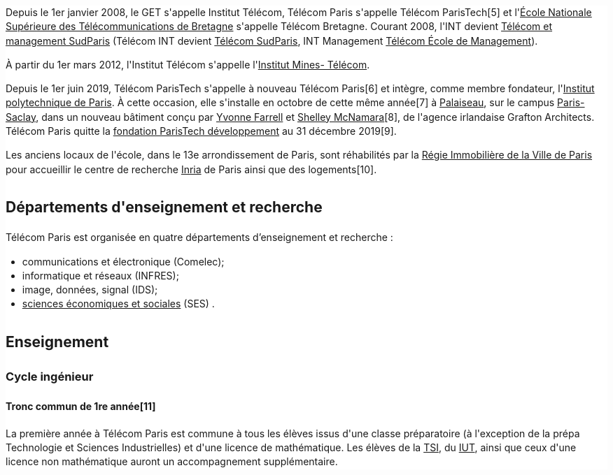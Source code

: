 Depuis le 1er janvier 2008, le GET s'appelle Institut Télécom, Télécom Paris
s'appelle Télécom ParisTech[5] et l'[École Nationale Supérieure des
Télécommunications de Bretagne](/wiki/T%C3%A9l%C3%A9com_Bretagne "Télécom
Bretagne") s'appelle Télécom Bretagne. Courant 2008, l'INT devient [Télécom et
management SudParis](/wiki/T%C3%A9l%C3%A9com_et_management_SudParis "Télécom
et management SudParis") (Télécom INT devient [Télécom
SudParis](/wiki/T%C3%A9l%C3%A9com_SudParis "Télécom SudParis"), INT Management
[Télécom École de Management](/wiki/T%C3%A9l%C3%A9com_%C3%89cole_de_Management
"Télécom École de Management")).

À partir du 1er mars 2012, l'Institut Télécom s'appelle l'[Institut Mines-
Télécom](/wiki/Institut_Mines-T%C3%A9l%C3%A9com "Institut Mines-Télécom").

Depuis le 1er juin 2019, Télécom ParisTech s'appelle à nouveau Télécom
Paris[6] et intègre, comme membre fondateur, l'[Institut polytechnique de
Paris](/wiki/Institut_polytechnique_de_Paris "Institut polytechnique de
Paris"). À cette occasion, elle s'installe en octobre de cette même année[7] à
[Palaiseau](/wiki/Palaiseau "Palaiseau"), sur le campus [Paris-
Saclay](/wiki/Paris-Saclay "Paris-Saclay"), dans un nouveau bâtiment conçu par
[Yvonne Farrell](/wiki/Yvonne_Farrell "Yvonne Farrell") et [Shelley
McNamara](/wiki/Shelley_McNamara "Shelley McNamara")[8], de l'agence
irlandaise Grafton Architects. Télécom Paris quitte la [fondation ParisTech
développement](/wiki/ParisTech "ParisTech") au 31 décembre 2019[9].

Les anciens locaux de l'école, dans le 13e arrondissement de Paris, sont
réhabilités par la [Régie Immobilière de la Ville de
Paris](/wiki/R%C3%A9gie_immobili%C3%A8re_de_la_ville_de_Paris "Régie
immobilière de la ville de Paris") pour accueillir le centre de recherche
[Inria](/wiki/Institut_national_de_recherche_en_informatique_et_en_automatique
"Institut national de recherche en informatique et en automatique") de Paris
ainsi que des logements[10].

## Départements d'enseignement et recherche

Télécom Paris est organisée en quatre départements d’enseignement et recherche
:

  * communications et électronique (Comelec);
  * informatique et réseaux (INFRES);
  * image, données, signal (IDS);
  * [sciences économiques et sociales](/wiki/Sciences_%C3%A9conomiques_et_sociales "Sciences économiques et sociales") (SES) .

## Enseignement

### Cycle ingénieur

#### Tronc commun de 1re année[11]

La première année à Télécom Paris est commune à tous les élèves issus d'une
classe préparatoire (à l'exception de la prépa Technologie et Sciences
Industrielles) et d'une licence de mathématique. Les élèves de la
[TSI](/wiki/Classe_pr%C3%A9paratoire_technologie_et_sciences_industrielles
"Classe préparatoire technologie et sciences industrielles"), du
[IUT](/wiki/Institut_universitaire_de_technologie "Institut universitaire de
technologie"), ainsi que ceux d'une licence non mathématique auront un
accompagnement supplémentaire.
